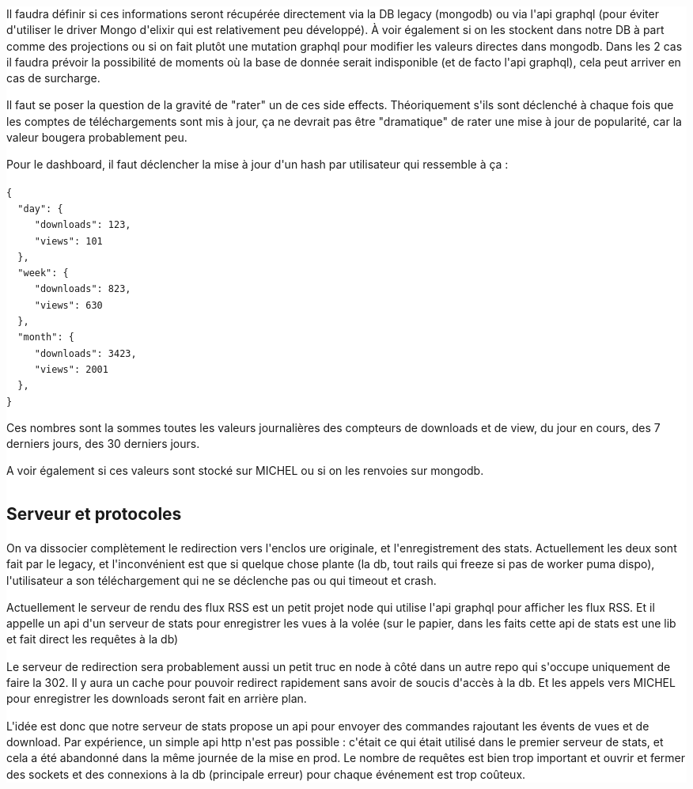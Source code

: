 Il faudra définir si ces informations seront récupérée directement via la DB legacy (mongodb) ou via l'api graphql (pour éviter d'utiliser le driver Mongo d'elixir qui est relativement peu développé). À voir également si on les stockent dans notre DB à part comme des projections ou si on fait plutôt une mutation graphql pour modifier les valeurs directes dans mongodb. Dans les 2 cas il faudra prévoir la possibilité de moments où la base de donnée serait indisponible (et de facto l'api graphql), cela peut arriver en cas de surcharge. 

Il faut se poser la question de la gravité de "rater" un de ces side effects. Théoriquement s'ils sont déclenché à chaque fois que les comptes de téléchargements sont mis à jour, ça ne devrait pas être "dramatique" de rater une mise à jour de popularité, car la valeur bougera probablement peu.

Pour le dashboard, il faut déclencher la mise à jour d'un hash par utilisateur qui ressemble à ça :

    {
      "day": {
         "downloads": 123,
         "views": 101
      },
      "week": {
         "downloads": 823,
         "views": 630
      }, 
      "month": {
         "downloads": 3423,
         "views": 2001
      },
    }

Ces nombres sont la sommes toutes les valeurs journalières des compteurs de downloads et de view, du jour en cours, des 7 derniers jours, des 30 derniers jours.

A voir également si ces valeurs sont stocké sur MICHEL ou si on les renvoies sur mongodb. 

## Serveur et protocoles

On va dissocier complètement le redirection vers l'enclos ure originale, et l'enregistrement des stats. Actuellement les deux sont fait par le legacy, et l'inconvénient est que si quelque chose plante (la db, tout rails qui freeze si pas de worker puma dispo), l'utilisateur a son téléchargement qui ne se déclenche pas ou qui timeout et crash.

Actuellement le serveur de rendu des flux RSS est un petit projet node qui utilise l'api graphql pour afficher les flux RSS. Et il appelle un api d'un serveur de stats pour enregistrer les vues à la volée (sur le papier, dans les faits cette api de stats est une lib et fait direct les requêtes à la db) 

Le serveur de redirection sera probablement aussi un petit truc en node à côté dans un autre repo qui s'occupe uniquement de faire la 302. Il y aura un cache pour pouvoir redirect rapidement sans avoir de soucis d'accès à la db. Et les appels vers MICHEL pour enregistrer les downloads seront fait en arrière plan.

L'idée est donc que notre serveur de stats propose un api pour envoyer des commandes rajoutant les évents de vues et de download. Par expérience, un simple api http n'est pas possible : c'était ce qui était utilisé dans le premier serveur de stats, et cela a été abandonné dans la même journée de la mise en prod. Le nombre de requêtes est bien trop important et ouvrir et fermer des sockets et des connexions à la db (principale erreur) pour chaque événement est trop coûteux.
